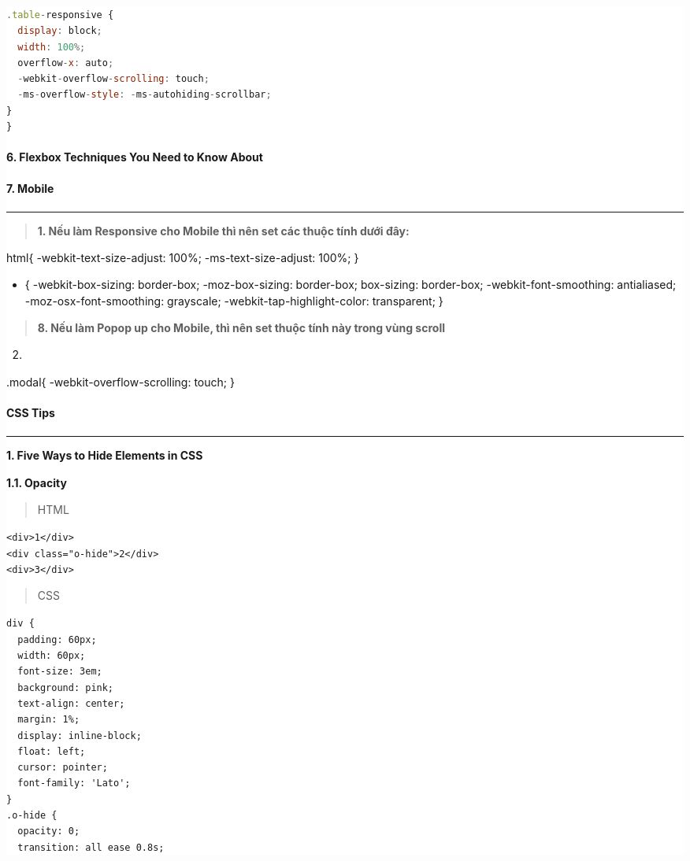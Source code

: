 ```javascript 
.table-responsive {
  display: block;
  width: 100%;
  overflow-x: auto;
  -webkit-overflow-scrolling: touch;
  -ms-overflow-style: -ms-autohiding-scrollbar;
}
} 
```

#### 6. Flexbox Techniques You Need to Know About

#### 7. Mobile
---

>**1. Nếu làm Responsive cho Mobile thì nên set các thuộc tính dưới đây:**

html{
    -webkit-text-size-adjust: 100%;
      -ms-text-size-adjust: 100%;
}
* {
    -webkit-box-sizing: border-box;
    -moz-box-sizing: border-box;
    box-sizing: border-box;
    -webkit-font-smoothing: antialiased;
    -moz-osx-font-smoothing: grayscale;
    -webkit-tap-highlight-color: transparent;
}

>**8. Nếu làm Popop up cho Mobile, thì nên set thuộc tính này trong vùng scroll**
2. 
.modal{
  -webkit-overflow-scrolling: touch;
}

#### CSS Tips
---
**1. Five Ways to Hide Elements in CSS**

  **1.1. Opacity**

  >HTML
  ```
  <div>1</div>
  <div class="o-hide">2</div>
  <div>3</div>
  ```

  >CSS
  ```
  div {
    padding: 60px;
    width: 60px;
    font-size: 3em;
    background: pink;
    text-align: center;
    margin: 1%;
    display: inline-block;
    float: left;
    cursor: pointer;
    font-family: 'Lato';
  }
  .o-hide {
    opacity: 0;
    transition: all ease 0.8s;
  ```